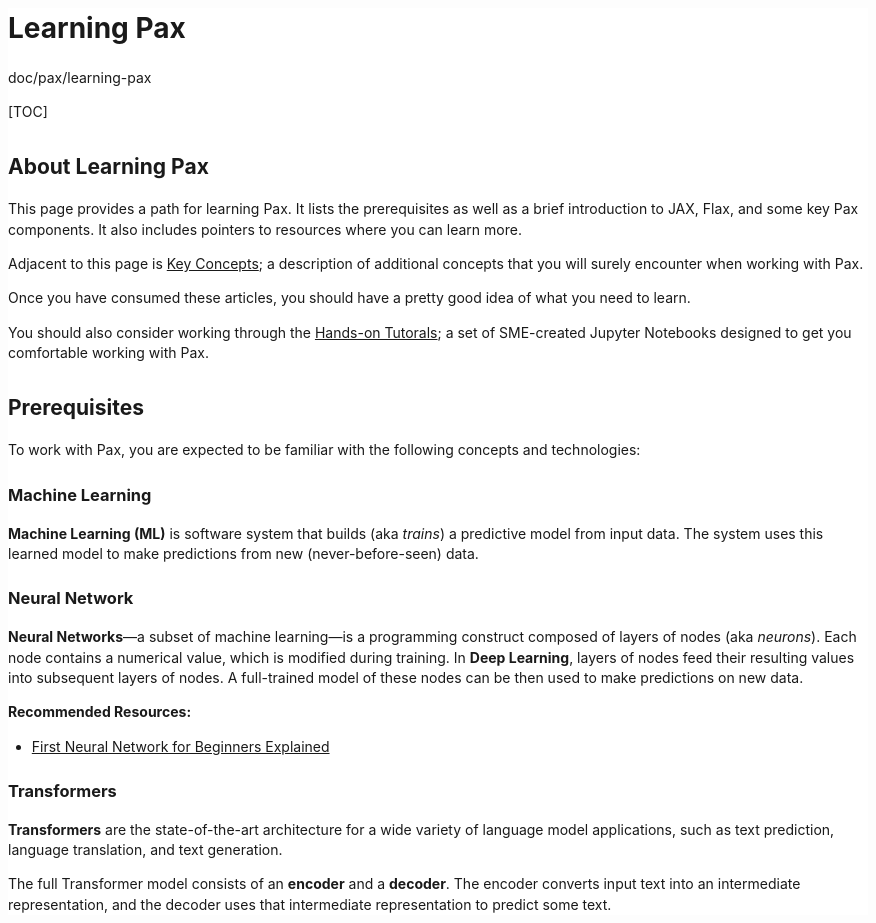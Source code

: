 # Learning Pax

doc/pax/learning-pax

[TOC]

## About Learning Pax

This page provides a path for learning Pax. It lists the prerequisites as well
as a brief introduction to JAX, Flax, and some key Pax components. It also
includes pointers to resources where you can learn more.

Adjacent to this page is [Key Concepts][concepts]; a description of additional
concepts that you will surely encounter when working with Pax.

Once you have consumed these articles, you should have a pretty good idea of
what you need to learn.

You should also consider working through the [Hands-on Tutorals][tutorials]; a
set of SME-created Jupyter Notebooks designed to get you comfortable working with Pax.


## Prerequisites

To work with Pax, you are expected to be familiar with the following concepts
and technologies:

### Machine Learning

**Machine Learning (ML)** is software system that builds (aka *trains*) a
predictive model from input data. The system uses this learned model to make
predictions from new (never-before-seen) data.

### Neural Network

**Neural Networks**—a subset of machine learning—is a programming construct
composed of layers of nodes (aka *neurons*). Each node contains a numerical
value, which is modified during training. In **Deep Learning**, layers of nodes
feed their resulting values into subsequent layers of nodes. A full-trained
model of these nodes can be then used to make predictions on new data.

**Recommended Resources:**

*   [First Neural Network for Beginners Explained][nn-article]

### Transformers

**Transformers** are the state-of-the-art architecture for a wide variety of
language model applications, such as text prediction, language translation,
and text generation.

The full Transformer model consists of an **encoder** and a **decoder**. The
encoder converts input text into an intermediate representation, and the decoder
uses that intermediate representation to predict some text.


[attention]: https://arxiv.org/abs/1706.03762
[cal-vid]: https://www.youtube.com/playlist?list=PLmvTkFr4eZzQRLBGzbc5sZokmP-PqyNSJ
[concepts]: https://github.com/google/paxml/tree/main/paxml/docs/concepts.md
[experiments]: https://github.com/google/paxml/tree/main/paxml/docs/experiments.md
[hparams]: https://github.com/google/paxml/tree/main/paxml/docs/hparams.md
[jax-101]: https://jax.readthedocs.io/en/latest/jax-101/index.html
[jax-ed]: https://github.com/google/paxml/tree/main/paxml/docs/tutorials/pax101_jax_for_edit_distance.ipynb
[jax-primer]: https://github.com/google/paxml/tree/main/paxml/docs/tutorials/pax101_jax_primer.ipynb
[la-vid]: https://www.youtube.com/watch?v=kZwSqZuBMGg
[layers]: https://github.com/google/paxml/tree/main/paxml/docs/layers.md
[life]: https://github.com/google/paxml/tree/main/paxml/docs/life_of_an_experiment.md
[model-code]: https://github.com/google/praxis/tree/main/praxis/layers/models.py
[models]: https://github.com/google/paxml/tree/main/paxml/docs/models.md
[nn-article]: https://towardsdatascience.com/first-neural-network-for-beginners-explained-with-code-4cfd37e06eaf
[parallel-eval]: https://jax.readthedocs.io/en/latest/jax-101/06-parallelism.html
[pax-101-colab]: https://github.com/google/paxml/tree/main/paxml/docs/pax_101_ipynbs.md
[pax-layers]: https://github.com/google/paxml/tree/main/paxml/docs/tutorials/pax_layer_basics.ipynb
[paxml-code]: https://github.com/google/paxml/tree/main/paxml
[praxis-code]: https://github.com/google/praxis/tree/main/praxis
[resnet-layers]: http://googles/third_party/py/praxis/layers/resnets.py
[resnet-model]: https://github.com/google/paxml/tree/main/paxml/tasks/vision/params/imagenet_resnets.py
[tasks]: https://github.com/google/paxml/tree/main/paxml/docs/tasks.md
[tensorboard]: https://www.tensorflow.org/tensorboard
[tutorials]: https://github.com/google/paxml/tree/main/paxml/docs/hands-on-tutorials.md